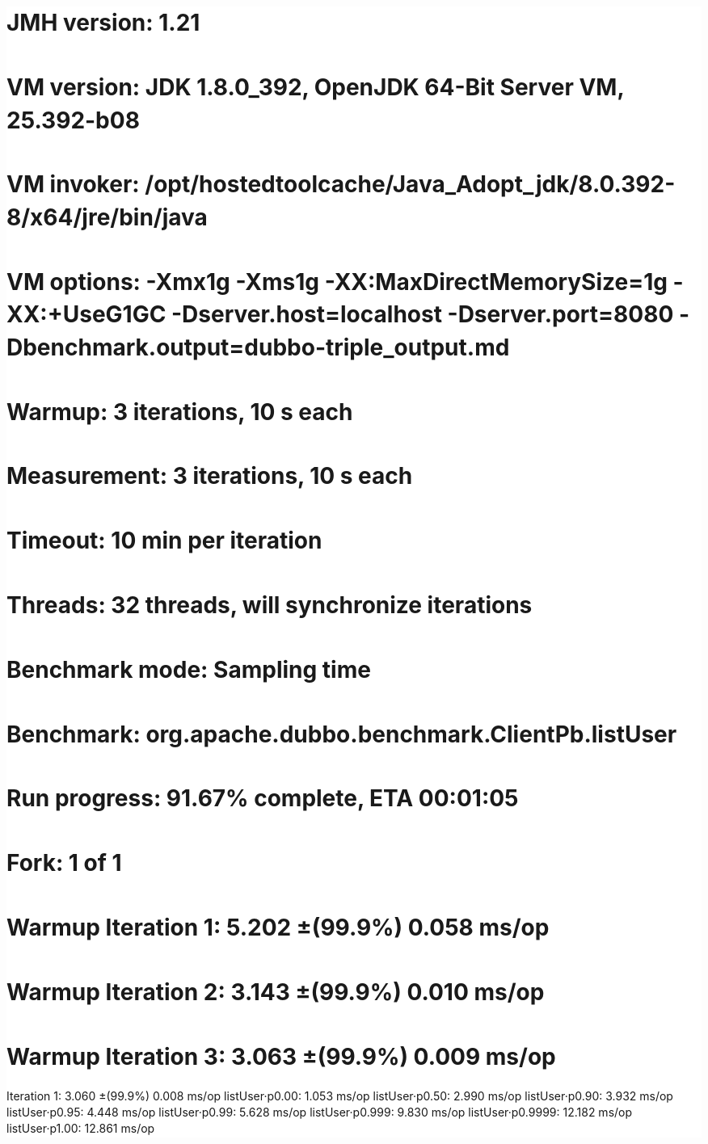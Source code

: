 
# JMH version: 1.21
# VM version: JDK 1.8.0_392, OpenJDK 64-Bit Server VM, 25.392-b08
# VM invoker: /opt/hostedtoolcache/Java_Adopt_jdk/8.0.392-8/x64/jre/bin/java
# VM options: -Xmx1g -Xms1g -XX:MaxDirectMemorySize=1g -XX:+UseG1GC -Dserver.host=localhost -Dserver.port=8080 -Dbenchmark.output=dubbo-triple_output.md
# Warmup: 3 iterations, 10 s each
# Measurement: 3 iterations, 10 s each
# Timeout: 10 min per iteration
# Threads: 32 threads, will synchronize iterations
# Benchmark mode: Sampling time
# Benchmark: org.apache.dubbo.benchmark.ClientPb.listUser

# Run progress: 91.67% complete, ETA 00:01:05
# Fork: 1 of 1
# Warmup Iteration   1: 5.202 ±(99.9%) 0.058 ms/op
# Warmup Iteration   2: 3.143 ±(99.9%) 0.010 ms/op
# Warmup Iteration   3: 3.063 ±(99.9%) 0.009 ms/op
Iteration   1: 3.060 ±(99.9%) 0.008 ms/op
                 listUser·p0.00:   1.053 ms/op
                 listUser·p0.50:   2.990 ms/op
                 listUser·p0.90:   3.932 ms/op
                 listUser·p0.95:   4.448 ms/op
                 listUser·p0.99:   5.628 ms/op
                 listUser·p0.999:  9.830 ms/op
                 listUser·p0.9999: 12.182 ms/op
                 listUser·p1.00:   12.861 ms/op
